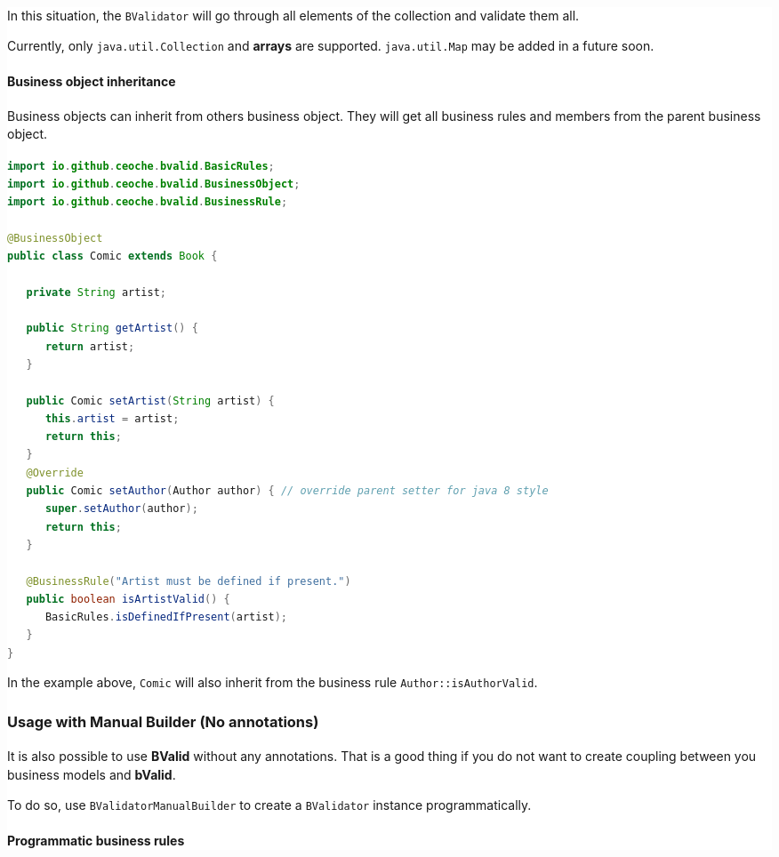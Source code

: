 In this situation, the `BValidator` will go through all elements of the collection and validate them all.

Currently, only `java.util.Collection` and __arrays__ are supported. `java.util.Map` may be added in a future soon.

#### Business object inheritance

Business objects can inherit from others business object. They will get all business rules and members from the parent
business object.

```java
import io.github.ceoche.bvalid.BasicRules;
import io.github.ceoche.bvalid.BusinessObject;
import io.github.ceoche.bvalid.BusinessRule;

@BusinessObject
public class Comic extends Book {

   private String artist;

   public String getArtist() {
      return artist;
   }

   public Comic setArtist(String artist) {
      this.artist = artist;
      return this;
   }
   @Override
   public Comic setAuthor(Author author) { // override parent setter for java 8 style
      super.setAuthor(author);
      return this;
   }

   @BusinessRule("Artist must be defined if present.")
   public boolean isArtistValid() {
      BasicRules.isDefinedIfPresent(artist);
   }
}
```

In the example above, `Comic` will also inherit from the business rule `Author::isAuthorValid`.

### Usage with Manual Builder (No annotations)

It is also possible to use __BValid__ without any annotations. That is a good thing if you do not want to create coupling
between you business models and __bValid__.

To do so, use `BValidatorManualBuilder` to create a `BValidator` instance programmatically.

#### Programmatic business rules
